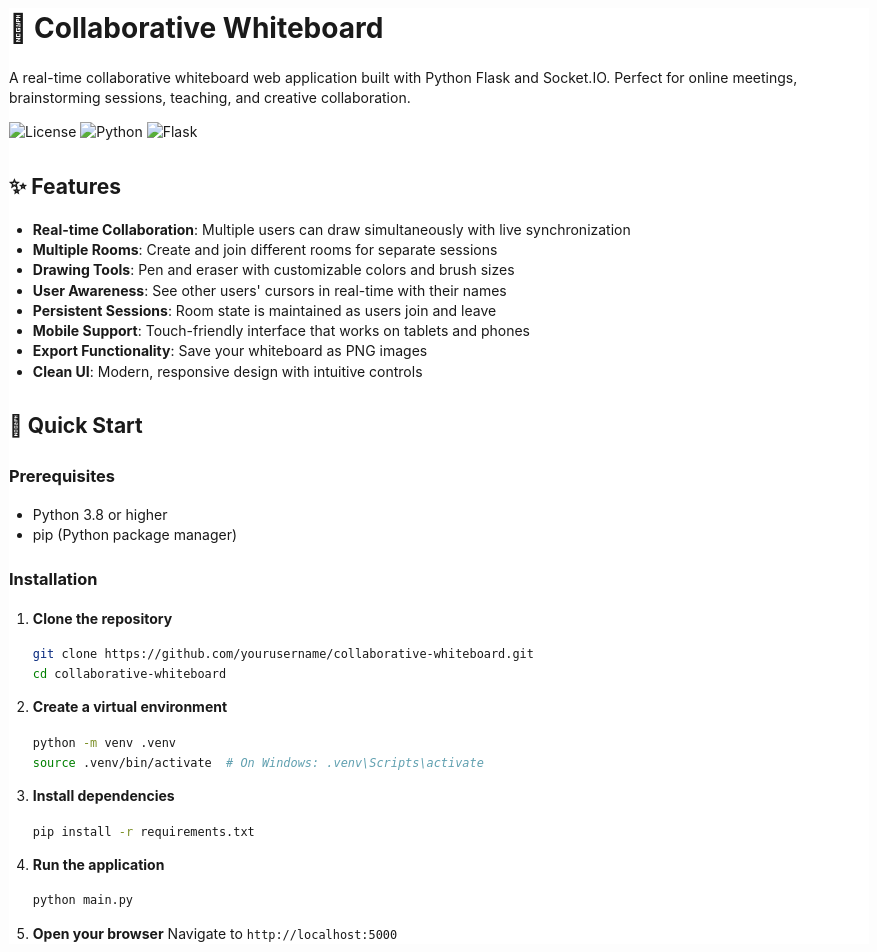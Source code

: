 # 🎨 Collaborative Whiteboard

A real-time collaborative whiteboard web application built with Python Flask and Socket.IO. Perfect for online meetings, brainstorming sessions, teaching, and creative collaboration.

![License](https://img.shields.io/badge/license-MIT-blue.svg)
![Python](https://img.shields.io/badge/python-3.8+-blue.svg)
![Flask](https://img.shields.io/badge/flask-2.3+-green.svg)

## ✨ Features

- **Real-time Collaboration**: Multiple users can draw simultaneously with live synchronization
- **Multiple Rooms**: Create and join different rooms for separate sessions
- **Drawing Tools**: Pen and eraser with customizable colors and brush sizes
- **User Awareness**: See other users' cursors in real-time with their names
- **Persistent Sessions**: Room state is maintained as users join and leave
- **Mobile Support**: Touch-friendly interface that works on tablets and phones
- **Export Functionality**: Save your whiteboard as PNG images
- **Clean UI**: Modern, responsive design with intuitive controls

## 🚀 Quick Start

### Prerequisites

- Python 3.8 or higher
- pip (Python package manager)

### Installation

1. **Clone the repository**
   ```bash
   git clone https://github.com/yourusername/collaborative-whiteboard.git
   cd collaborative-whiteboard
   ```

2. **Create a virtual environment**
   ```bash
   python -m venv .venv
   source .venv/bin/activate  # On Windows: .venv\Scripts\activate
   ```

3. **Install dependencies**
   ```bash
   pip install -r requirements.txt
   ```

4. **Run the application**
   ```bash
   python main.py
   ```

5. **Open your browser**
   Navigate to `http://localhost:5000`
